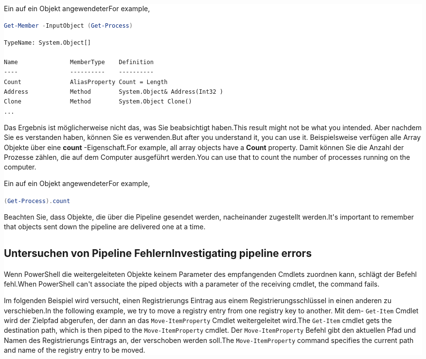 <span data-ttu-id="1f91b-195">Ein auf ein Objekt angewendeter</span><span class="sxs-lookup"><span data-stu-id="1f91b-195">For example,</span></span>

```powershell
Get-Member -InputObject (Get-Process)
```

```Output
TypeName: System.Object[]

Name               MemberType    Definition
----               ----------    ----------
Count              AliasProperty Count = Length
Address            Method        System.Object& Address(Int32 )
Clone              Method        System.Object Clone()
...
```

<span data-ttu-id="1f91b-196">Das Ergebnis ist möglicherweise nicht das, was Sie beabsichtigt haben.</span><span class="sxs-lookup"><span data-stu-id="1f91b-196">This result might not be what you intended.</span></span> <span data-ttu-id="1f91b-197">Aber nachdem Sie es verstanden haben, können Sie es verwenden.</span><span class="sxs-lookup"><span data-stu-id="1f91b-197">But after you understand it, you can use it.</span></span> <span data-ttu-id="1f91b-198">Beispielsweise verfügen alle Array Objekte über eine **count** -Eigenschaft.</span><span class="sxs-lookup"><span data-stu-id="1f91b-198">For example, all array objects have a **Count** property.</span></span> <span data-ttu-id="1f91b-199">Damit können Sie die Anzahl der Prozesse zählen, die auf dem Computer ausgeführt werden.</span><span class="sxs-lookup"><span data-stu-id="1f91b-199">You can use that to count the number of processes running on the computer.</span></span>

<span data-ttu-id="1f91b-200">Ein auf ein Objekt angewendeter</span><span class="sxs-lookup"><span data-stu-id="1f91b-200">For example,</span></span>

```powershell
(Get-Process).count
```

<span data-ttu-id="1f91b-201">Beachten Sie, dass Objekte, die über die Pipeline gesendet werden, nacheinander zugestellt werden.</span><span class="sxs-lookup"><span data-stu-id="1f91b-201">It's important to remember that objects sent down the pipeline are delivered one at a time.</span></span>

## <a name="investigating-pipeline-errors"></a><span data-ttu-id="1f91b-202">Untersuchen von Pipeline Fehlern</span><span class="sxs-lookup"><span data-stu-id="1f91b-202">Investigating pipeline errors</span></span>

<span data-ttu-id="1f91b-203">Wenn PowerShell die weitergeleiteten Objekte keinem Parameter des empfangenden Cmdlets zuordnen kann, schlägt der Befehl fehl.</span><span class="sxs-lookup"><span data-stu-id="1f91b-203">When PowerShell can't associate the piped objects with a parameter of the receiving cmdlet, the command fails.</span></span>

<span data-ttu-id="1f91b-204">Im folgenden Beispiel wird versucht, einen Registrierungs Eintrag aus einem Registrierungsschlüssel in einen anderen zu verschieben.</span><span class="sxs-lookup"><span data-stu-id="1f91b-204">In the following example, we try to move a registry entry from one registry key to another.</span></span> <span data-ttu-id="1f91b-205">Mit dem- `Get-Item` Cmdlet wird der Zielpfad abgerufen, der dann an das `Move-ItemProperty` Cmdlet weitergeleitet wird.</span><span class="sxs-lookup"><span data-stu-id="1f91b-205">The `Get-Item` cmdlet gets the destination path, which is then piped to the `Move-ItemProperty` cmdlet.</span></span> <span data-ttu-id="1f91b-206">Der `Move-ItemProperty` Befehl gibt den aktuellen Pfad und Namen des Registrierungs Eintrags an, der verschoben werden soll.</span><span class="sxs-lookup"><span data-stu-id="1f91b-206">The `Move-ItemProperty` command specifies the current path and name of the registry entry to be moved.</span></span>
